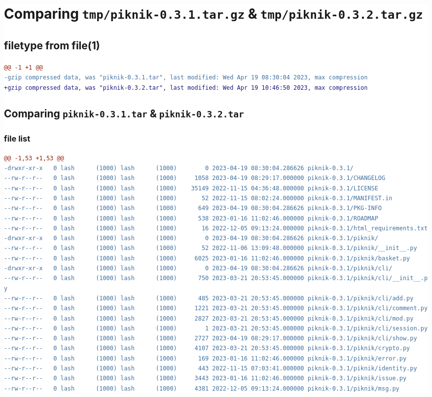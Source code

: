 # Comparing `tmp/piknik-0.3.1.tar.gz` & `tmp/piknik-0.3.2.tar.gz`

## filetype from file(1)

```diff
@@ -1 +1 @@
-gzip compressed data, was "piknik-0.3.1.tar", last modified: Wed Apr 19 08:30:04 2023, max compression
+gzip compressed data, was "piknik-0.3.2.tar", last modified: Wed Apr 19 10:46:50 2023, max compression
```

## Comparing `piknik-0.3.1.tar` & `piknik-0.3.2.tar`

### file list

```diff
@@ -1,53 +1,53 @@
-drwxr-xr-x   0 lash      (1000) lash      (1000)        0 2023-04-19 08:30:04.286626 piknik-0.3.1/
--rw-r--r--   0 lash      (1000) lash      (1000)     1058 2023-04-19 08:29:17.000000 piknik-0.3.1/CHANGELOG
--rw-r--r--   0 lash      (1000) lash      (1000)    35149 2022-11-15 04:36:48.000000 piknik-0.3.1/LICENSE
--rw-r--r--   0 lash      (1000) lash      (1000)       52 2022-11-15 08:02:24.000000 piknik-0.3.1/MANIFEST.in
--rw-r--r--   0 lash      (1000) lash      (1000)      649 2023-04-19 08:30:04.286626 piknik-0.3.1/PKG-INFO
--rw-r--r--   0 lash      (1000) lash      (1000)      538 2023-01-16 11:02:46.000000 piknik-0.3.1/ROADMAP
--rw-r--r--   0 lash      (1000) lash      (1000)       16 2022-12-05 09:13:24.000000 piknik-0.3.1/html_requirements.txt
-drwxr-xr-x   0 lash      (1000) lash      (1000)        0 2023-04-19 08:30:04.286626 piknik-0.3.1/piknik/
--rw-r--r--   0 lash      (1000) lash      (1000)       52 2022-11-06 13:09:48.000000 piknik-0.3.1/piknik/__init__.py
--rw-r--r--   0 lash      (1000) lash      (1000)     6025 2023-01-16 11:02:46.000000 piknik-0.3.1/piknik/basket.py
-drwxr-xr-x   0 lash      (1000) lash      (1000)        0 2023-04-19 08:30:04.286626 piknik-0.3.1/piknik/cli/
--rw-r--r--   0 lash      (1000) lash      (1000)      750 2023-03-21 20:53:45.000000 piknik-0.3.1/piknik/cli/__init__.py
--rw-r--r--   0 lash      (1000) lash      (1000)      485 2023-03-21 20:53:45.000000 piknik-0.3.1/piknik/cli/add.py
--rw-r--r--   0 lash      (1000) lash      (1000)     1221 2023-03-21 20:53:45.000000 piknik-0.3.1/piknik/cli/comment.py
--rw-r--r--   0 lash      (1000) lash      (1000)     2827 2023-03-21 20:53:45.000000 piknik-0.3.1/piknik/cli/mod.py
--rw-r--r--   0 lash      (1000) lash      (1000)        1 2023-03-21 20:53:45.000000 piknik-0.3.1/piknik/cli/session.py
--rw-r--r--   0 lash      (1000) lash      (1000)     2727 2023-04-19 08:29:17.000000 piknik-0.3.1/piknik/cli/show.py
--rw-r--r--   0 lash      (1000) lash      (1000)     4107 2023-03-21 20:53:45.000000 piknik-0.3.1/piknik/crypto.py
--rw-r--r--   0 lash      (1000) lash      (1000)      169 2023-01-16 11:02:46.000000 piknik-0.3.1/piknik/error.py
--rw-r--r--   0 lash      (1000) lash      (1000)      443 2022-11-15 07:03:41.000000 piknik-0.3.1/piknik/identity.py
--rw-r--r--   0 lash      (1000) lash      (1000)     3443 2023-01-16 11:02:46.000000 piknik-0.3.1/piknik/issue.py
--rw-r--r--   0 lash      (1000) lash      (1000)     4381 2022-12-05 09:13:24.000000 piknik-0.3.1/piknik/msg.py
```